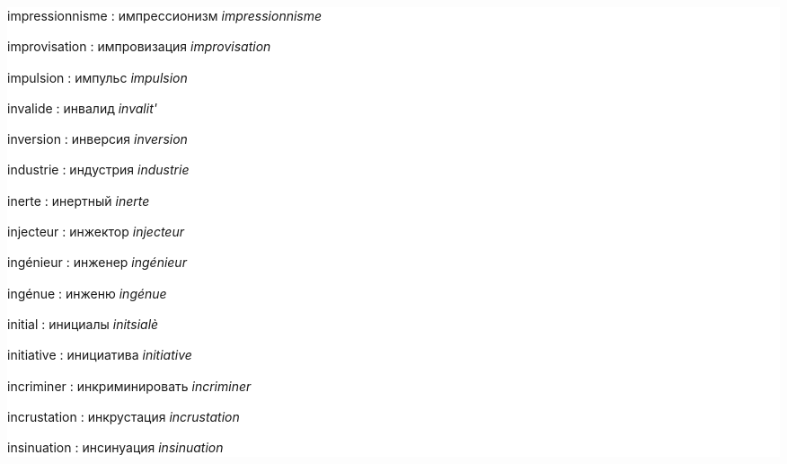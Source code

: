 impressionnisme
: импрессионизм
*impressionnisme*

improvisation
: импровизация
*improvisation*

impulsion
: импульс
*impulsion*

invalide
: инвалид
*invalit'*

inversion
: инверсия
*inversion*

industrie
: индустрия
*industrie*

inerte
: инертный
*inerte*

injecteur
: инжектор
*injecteur*

ingénieur
: инженер
*ingénieur*

ingénue
: инженю
*ingénue*

initial
: инициалы
*initsialè*

initiative
: инициатива
*initiative*

incriminer
: инкриминировать
*incriminer*

incrustation
: инкрустация
*incrustation*

insinuation
: инсинуация
*insinuation*
